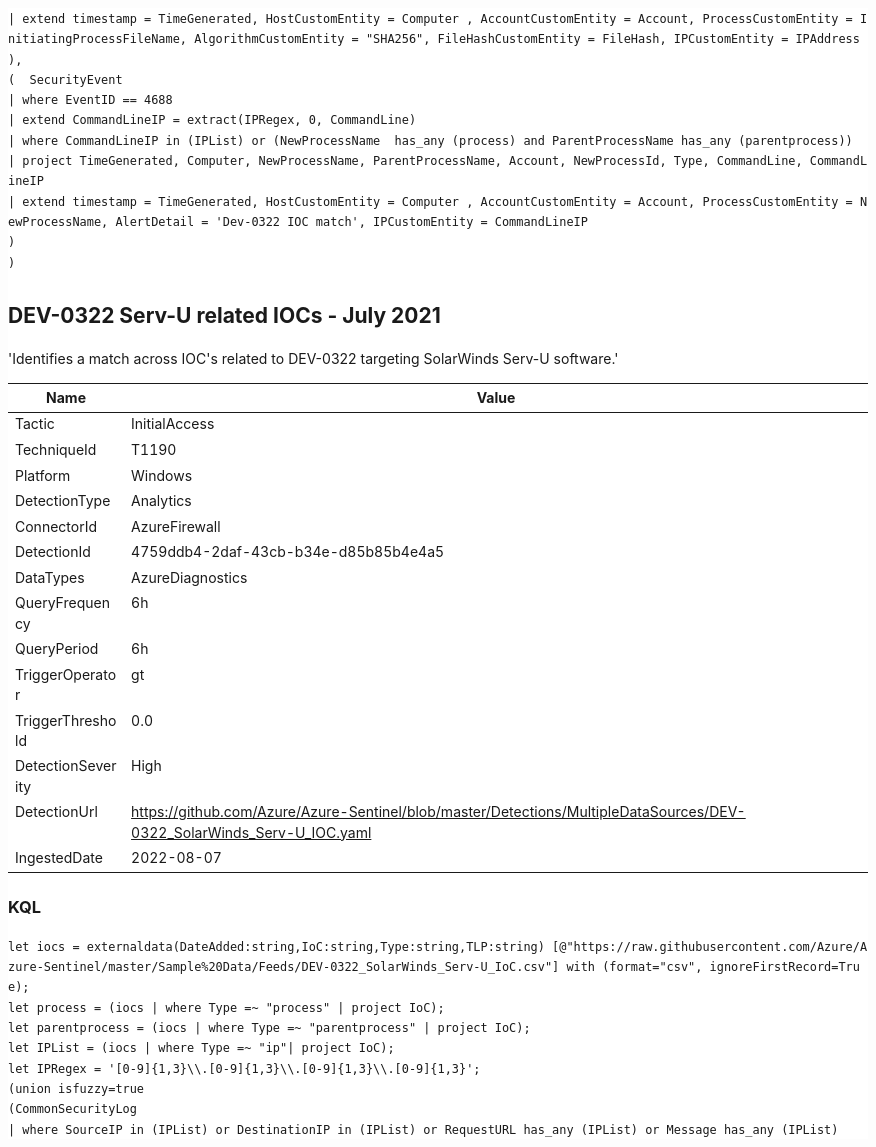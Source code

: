 ```kql
| extend timestamp = TimeGenerated, HostCustomEntity = Computer , AccountCustomEntity = Account, ProcessCustomEntity = InitiatingProcessFileName, AlgorithmCustomEntity = "SHA256", FileHashCustomEntity = FileHash, IPCustomEntity = IPAddress
),
(  SecurityEvent
| where EventID == 4688
| extend CommandLineIP = extract(IPRegex, 0, CommandLine)
| where CommandLineIP in (IPList) or (NewProcessName  has_any (process) and ParentProcessName has_any (parentprocess))
| project TimeGenerated, Computer, NewProcessName, ParentProcessName, Account, NewProcessId, Type, CommandLine, CommandLineIP
| extend timestamp = TimeGenerated, HostCustomEntity = Computer , AccountCustomEntity = Account, ProcessCustomEntity = NewProcessName, AlertDetail = 'Dev-0322 IOC match', IPCustomEntity = CommandLineIP
)
)

```

## DEV-0322 Serv-U related IOCs - July 2021

'Identifies a match across IOC's related to DEV-0322 targeting SolarWinds Serv-U software.'

|Name | Value |
| --- | --- |
|Tactic | InitialAccess|
|TechniqueId | T1190|
|Platform | Windows|
|DetectionType | Analytics |
|ConnectorId | AzureFirewall |
|DetectionId | 4759ddb4-2daf-43cb-b34e-d85b85b4e4a5 |
|DataTypes | AzureDiagnostics |
|QueryFrequency | 6h |
|QueryPeriod | 6h |
|TriggerOperator | gt |
|TriggerThreshold | 0.0 |
|DetectionSeverity | High |
|DetectionUrl | https://github.com/Azure/Azure-Sentinel/blob/master/Detections/MultipleDataSources/DEV-0322_SolarWinds_Serv-U_IOC.yaml |
|IngestedDate | 2022-08-07 |

### KQL
```kql
let iocs = externaldata(DateAdded:string,IoC:string,Type:string,TLP:string) [@"https://raw.githubusercontent.com/Azure/Azure-Sentinel/master/Sample%20Data/Feeds/DEV-0322_SolarWinds_Serv-U_IoC.csv"] with (format="csv", ignoreFirstRecord=True);
let process = (iocs | where Type =~ "process" | project IoC);
let parentprocess = (iocs | where Type =~ "parentprocess" | project IoC);
let IPList = (iocs | where Type =~ "ip"| project IoC);
let IPRegex = '[0-9]{1,3}\\.[0-9]{1,3}\\.[0-9]{1,3}\\.[0-9]{1,3}';
(union isfuzzy=true
(CommonSecurityLog
| where SourceIP in (IPList) or DestinationIP in (IPList) or RequestURL has_any (IPList) or Message has_any (IPList)
```